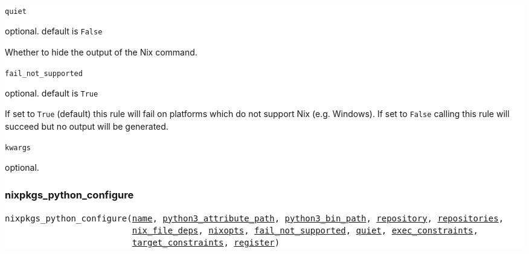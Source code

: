 </p>
</td>
</tr>
<tr id="nixpkgs_package-quiet">
<td><code>quiet</code></td>
<td>

optional.
default is <code>False</code>

<p>

Whether to hide the output of the Nix command.

</p>
</td>
</tr>
<tr id="nixpkgs_package-fail_not_supported">
<td><code>fail_not_supported</code></td>
<td>

optional.
default is <code>True</code>

<p>

If set to `True` (default) this rule will fail on platforms which do not support Nix (e.g. Windows). If set to `False` calling this rule will succeed but no output will be generated.

</p>
</td>
</tr>
<tr id="nixpkgs_package-kwargs">
<td><code>kwargs</code></td>
<td>

optional.

</td>
</tr>
</tbody>
</table>


<a id="#nixpkgs_python_configure"></a>

### nixpkgs_python_configure

<pre>
nixpkgs_python_configure(<a href="#nixpkgs_python_configure-name">name</a>, <a href="#nixpkgs_python_configure-python3_attribute_path">python3_attribute_path</a>, <a href="#nixpkgs_python_configure-python3_bin_path">python3_bin_path</a>, <a href="#nixpkgs_python_configure-repository">repository</a>, <a href="#nixpkgs_python_configure-repositories">repositories</a>,
                         <a href="#nixpkgs_python_configure-nix_file_deps">nix_file_deps</a>, <a href="#nixpkgs_python_configure-nixopts">nixopts</a>, <a href="#nixpkgs_python_configure-fail_not_supported">fail_not_supported</a>, <a href="#nixpkgs_python_configure-quiet">quiet</a>, <a href="#nixpkgs_python_configure-exec_constraints">exec_constraints</a>,
                         <a href="#nixpkgs_python_configure-target_constraints">target_constraints</a>, <a href="#nixpkgs_python_configure-register">register</a>)
</pre>
